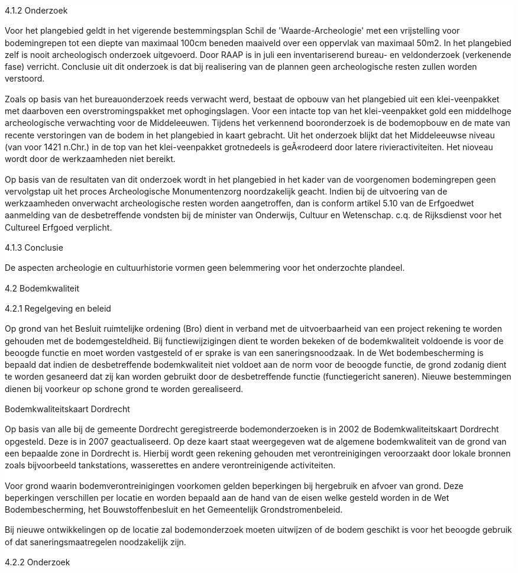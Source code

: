 4\.1\.2 Onderzoek

Voor het plangebied geldt in het vigerende bestemmingsplan Schil de 'Waarde\-Archeologie' met een vrijstelling voor bodemingrepen tot een diepte van maximaal 100cm beneden maaiveld over een oppervlak van maximaal 50m2\. In het plangebied zelf is nooit archeologisch onderzoek uitgevoerd. Door RAAP is in juli een inventariserend bureau\- en veldonderzoek (verkenende fase) verricht. Conclusie uit dit onderzoek is dat bij realisering van de plannen geen archeologische resten zullen worden verstoord.

Zoals op basis van het bureauonderzoek reeds verwacht werd, bestaat de opbouw van het plangebied uit een klei\-veenpakket met daarboven een overstromingspakket met ophogingslagen. Voor een intacte top van het klei\-veenpakket gold een middelhoge archeologische verwachting voor de Middeleeuwen. Tijdens het verkennend booronderzoek is de bodemopbouw en de mate van recente verstoringen van de bodem in het plangebied in kaart gebracht. Uit het onderzoek blijkt dat het Middeleeuwse niveau (van voor 1421 n.Chr.) in de top van het klei\-veenpakket grotnedeels is geÃ«rodeerd door latere rivieractiviteiten. Het nioveau wordt door de werkzaamheden niet bereikt.

Op basis van de resultaten van dit onderzoek wordt in het plangebied in het kader van de voorgenomen bodemingrepen geen vervolgstap uit het proces Archeologische Monumentenzorg noordzakelijk geacht. Indien bij de uitvoering van de werkzaamheden onverwacht archeologische resten worden aangetroffen, dan is conform artikel 5\.10 van de Erfgoedwet aanmelding van de desbetreffende vondsten bij de minister van Onderwijs, Cultuur en Wetenschap. c.q. de Rijksdienst voor het Cultureel Erfgoed verplicht.

4\.1\.3 Conclusie

De aspecten archeologie en cultuurhistorie vormen geen belemmering voor het onderzochte plandeel.

4\.2 Bodemkwaliteit

4\.2\.1 Regelgeving en beleid

Op grond van het Besluit ruimtelijke ordening (Bro) dient in verband met de uitvoerbaarheid van een project rekening te worden gehouden met de bodemgesteldheid. Bij functiewijzigingen dient te worden bekeken of de bodemkwaliteit voldoende is voor de beoogde functie en moet worden vastgesteld of er sprake is van een saneringsnoodzaak. In de Wet bodembescherming is bepaald dat indien de desbetreffende bodemkwaliteit niet voldoet aan de norm voor de beoogde functie, de grond zodanig dient te worden gesaneerd dat zij kan worden gebruikt door de desbetreffende functie (functiegericht saneren). Nieuwe bestemmingen dienen bij voorkeur op schone grond te worden gerealiseerd.

Bodemkwaliteitskaart Dordrecht

Op basis van alle bij de gemeente Dordrecht geregistreerde bodemonderzoeken is in 2002 de Bodemkwaliteitskaart Dordrecht opgesteld. Deze is in 2007 geactualiseerd. Op deze kaart staat weergegeven wat de algemene bodemkwaliteit van de grond van een bepaalde zone in Dordrecht is. Hierbij wordt geen rekening gehouden met verontreinigingen veroorzaakt door lokale bronnen zoals bijvoorbeeld tankstations, wasserettes en andere verontreinigende activiteiten.

Voor grond waarin bodemverontreinigingen voorkomen gelden beperkingen bij hergebruik en afvoer van grond. Deze beperkingen verschillen per locatie en worden bepaald aan de hand van de eisen welke gesteld worden in de Wet Bodembescherming, het Bouwstoffenbesluit en het Gemeentelijk Grondstromenbeleid.

Bij nieuwe ontwikkelingen op de locatie zal bodemonderzoek moeten uitwijzen of de bodem geschikt is voor het beoogde gebruik of dat saneringsmaatregelen noodzakelijk zijn.

4\.2\.2 Onderzoek
